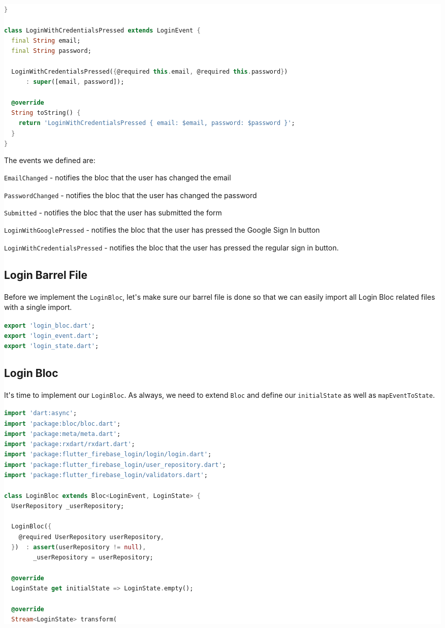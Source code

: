 ```dart
}

class LoginWithCredentialsPressed extends LoginEvent {
  final String email;
  final String password;

  LoginWithCredentialsPressed({@required this.email, @required this.password})
      : super([email, password]);

  @override
  String toString() {
    return 'LoginWithCredentialsPressed { email: $email, password: $password }';
  }
}
```

The events we defined are:

`EmailChanged` - notifies the bloc that the user has changed the email

`PasswordChanged` - notifies the bloc that the user has changed the password

`Submitted` - notifies the bloc that the user has submitted the form

`LoginWithGooglePressed` - notifies the bloc that the user has pressed the Google Sign In button

`LoginWithCredentialsPressed` - notifies the bloc that the user has pressed the regular sign in button.

## Login Barrel File

Before we implement the `LoginBloc`, let's make sure our barrel file is done so that we can easily import all Login Bloc related files with a single import.

```dart
export 'login_bloc.dart';
export 'login_event.dart';
export 'login_state.dart';
```

## Login Bloc

It's time to implement our `LoginBloc`. As always, we need to extend `Bloc` and define our `initialState` as well as `mapEventToState`.

```dart
import 'dart:async';
import 'package:bloc/bloc.dart';
import 'package:meta/meta.dart';
import 'package:rxdart/rxdart.dart';
import 'package:flutter_firebase_login/login/login.dart';
import 'package:flutter_firebase_login/user_repository.dart';
import 'package:flutter_firebase_login/validators.dart';

class LoginBloc extends Bloc<LoginEvent, LoginState> {
  UserRepository _userRepository;

  LoginBloc({
    @required UserRepository userRepository,
  })  : assert(userRepository != null),
        _userRepository = userRepository;

  @override
  LoginState get initialState => LoginState.empty();

  @override
  Stream<LoginState> transform(
```